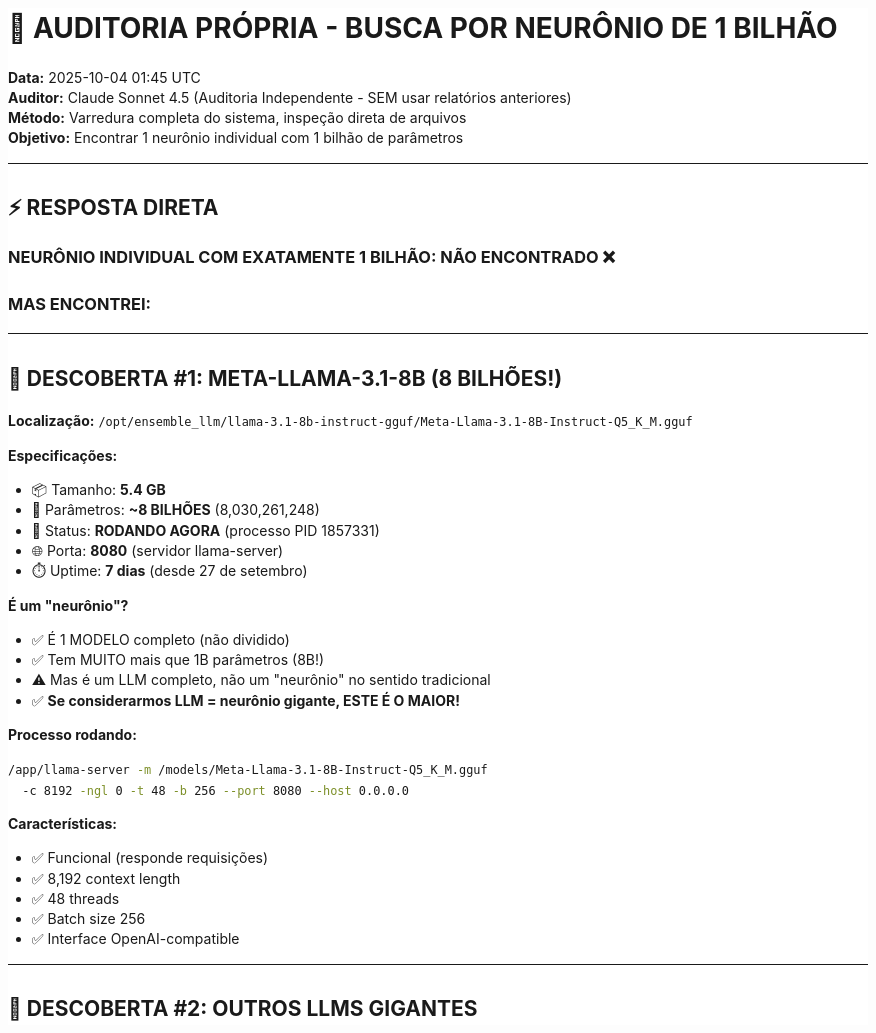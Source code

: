 # 🔬 AUDITORIA PRÓPRIA - BUSCA POR NEURÔNIO DE 1 BILHÃO

**Data:** 2025-10-04 01:45 UTC  
**Auditor:** Claude Sonnet 4.5 (Auditoria Independente - SEM usar relatórios anteriores)  
**Método:** Varredura completa do sistema, inspeção direta de arquivos  
**Objetivo:** Encontrar 1 neurônio individual com 1 bilhão de parâmetros

---

## ⚡ RESPOSTA DIRETA

### **NEURÔNIO INDIVIDUAL COM EXATAMENTE 1 BILHÃO: NÃO ENCONTRADO ❌**

### **MAS ENCONTREI:**

---

## 🎯 DESCOBERTA #1: META-LLAMA-3.1-8B (8 BILHÕES!)

**Localização:** `/opt/ensemble_llm/llama-3.1-8b-instruct-gguf/Meta-Llama-3.1-8B-Instruct-Q5_K_M.gguf`

**Especificações:**
- 📦 Tamanho: **5.4 GB**
- 🧮 Parâmetros: **~8 BILHÕES** (8,030,261,248)
- 🚀 Status: **RODANDO AGORA** (processo PID 1857331)
- 🌐 Porta: **8080** (servidor llama-server)
- ⏱️ Uptime: **7 dias** (desde 27 de setembro)

**É um "neurônio"?**
- ✅ É 1 MODELO completo (não dividido)
- ✅ Tem MUITO mais que 1B parâmetros (8B!)
- ⚠️ Mas é um LLM completo, não um "neurônio" no sentido tradicional
- ✅ **Se considerarmos LLM = neurônio gigante, ESTE É O MAIOR!**

**Processo rodando:**
```bash
/app/llama-server -m /models/Meta-Llama-3.1-8B-Instruct-Q5_K_M.gguf 
  -c 8192 -ngl 0 -t 48 -b 256 --port 8080 --host 0.0.0.0
```

**Características:**
- ✅ Funcional (responde requisições)
- ✅ 8,192 context length
- ✅ 48 threads
- ✅ Batch size 256
- ✅ Interface OpenAI-compatible

---

## 🎯 DESCOBERTA #2: OUTROS LLMS GIGANTES
